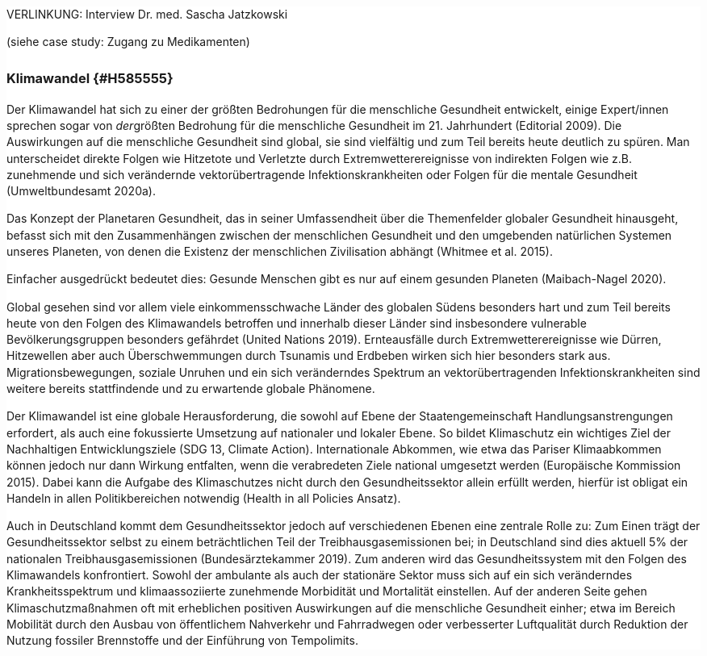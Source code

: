 VERLINKUNG: Interview Dr. med. Sascha Jatzkowski

(siehe case study: Zugang zu Medikamenten)

### Klimawandel {#H585555}

Der Klimawandel hat sich zu einer der größten Bedrohungen für die
menschliche Gesundheit entwickelt, einige Expert/innen sprechen sogar
von *der*größten Bedrohung für die menschliche Gesundheit im 21.
Jahrhundert (Editorial 2009). Die Auswirkungen auf die menschliche
Gesundheit sind global, sie sind vielfältig und zum Teil bereits heute
deutlich zu spüren. Man unterscheidet direkte Folgen wie Hitzetote und
Verletzte durch Extremwetterereignisse von indirekten Folgen wie z.B.
zunehmende und sich verändernde vektorübertragende Infektionskrankheiten
oder Folgen für die mentale Gesundheit (Umweltbundesamt 2020a).

Das Konzept der Planetaren Gesundheit, das in seiner Umfassendheit über
die Themenfelder globaler Gesundheit hinausgeht, befasst sich mit den
Zusammenhängen zwischen der menschlichen Gesundheit und den umgebenden
natürlichen Systemen unseres Planeten, von denen die Existenz der
menschlichen Zivilisation abhängt (Whitmee et al. 2015).

Einfacher ausgedrückt bedeutet dies: Gesunde Menschen gibt es nur auf
einem gesunden Planeten (Maibach-Nagel 2020).

Global gesehen sind vor allem viele einkommensschwache Länder des
globalen Südens besonders hart und zum Teil bereits heute von den Folgen
des Klimawandels betroffen und innerhalb dieser Länder sind insbesondere
vulnerable Bevölkerungsgruppen besonders gefährdet (United Nations
2019). Ernteausfälle durch Extremwetterereignisse wie Dürren,
Hitzewellen aber auch Überschwemmungen durch Tsunamis und Erdbeben
wirken sich hier besonders stark aus. Migrationsbewegungen, soziale
Unruhen und ein sich veränderndes Spektrum an vektorübertragenden
Infektionskrankheiten sind weitere bereits stattfindende und zu
erwartende globale Phänomene. 

Der Klimawandel ist eine globale Herausforderung, die sowohl auf Ebene
der Staatengemeinschaft Handlungsanstrengungen erfordert, als auch eine
fokussierte Umsetzung auf nationaler und lokaler Ebene. So bildet
Klimaschutz ein wichtiges Ziel der Nachhaltigen Entwicklungsziele (SDG
13, Climate Action). Internationale Abkommen, wie etwa das Pariser
Klimaabkommen können jedoch nur dann Wirkung entfalten, wenn die
verabredeten Ziele national umgesetzt werden (Europäische Kommission
2015). Dabei kann die Aufgabe des Klimaschutzes nicht durch den
Gesundheitssektor allein erfüllt werden, hierfür ist obligat ein Handeln
in allen Politikbereichen notwendig (Health in all Policies Ansatz).

Auch in Deutschland kommt dem Gesundheitssektor jedoch auf verschiedenen
Ebenen eine zentrale Rolle zu: Zum Einen trägt der Gesundheitssektor
selbst zu einem beträchtlichen Teil der Treibhausgasemissionen bei; in
Deutschland sind dies aktuell 5% der nationalen Treibhausgasemissionen
(Bundesärztekammer 2019). Zum anderen wird das Gesundheitssystem mit den
Folgen des Klimawandels konfrontiert. Sowohl der ambulante als auch der
stationäre Sektor muss sich auf ein sich veränderndes Krankheitsspektrum
und klimaassoziierte zunehmende Morbidität und Mortalität einstellen.
Auf der anderen Seite gehen Klimaschutzmaßnahmen oft mit erheblichen
positiven Auswirkungen auf die menschliche Gesundheit einher; etwa im
Bereich Mobilität durch den Ausbau von öffentlichem Nahverkehr und
Fahrradwegen oder verbesserter Luftqualität durch Reduktion der Nutzung
fossiler Brennstoffe und der Einführung von Tempolimits.
